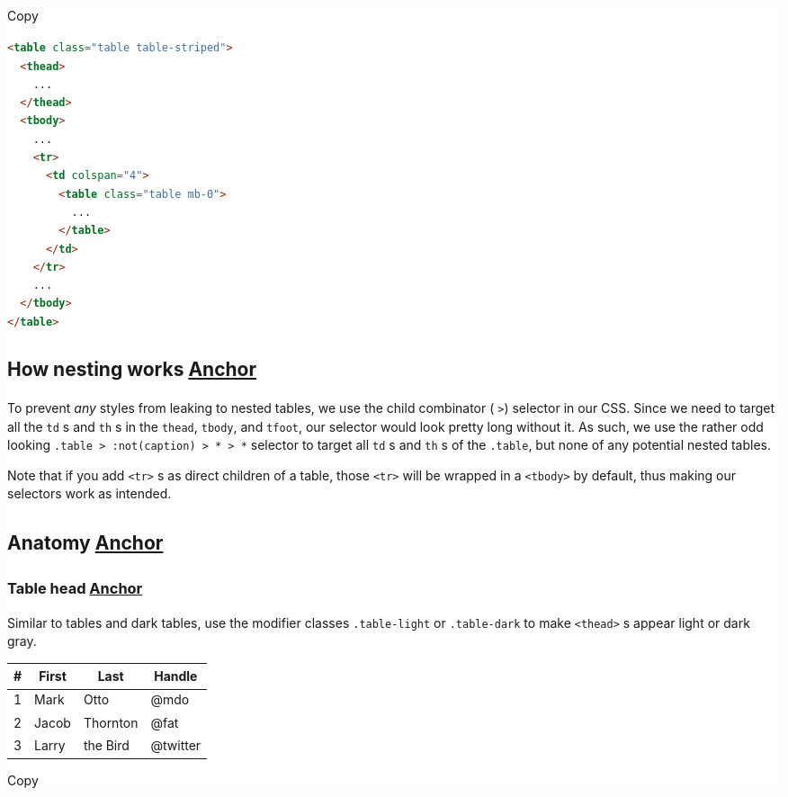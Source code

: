 Copy

```html
<table class="table table-striped">
  <thead>
    ...
  </thead>
  <tbody>
    ...
    <tr>
      <td colspan="4">
        <table class="table mb-0">
          ...
        </table>
      </td>
    </tr>
    ...
  </tbody>
</table>

```

## How nesting works [Anchor](https://getbootstrap.com/docs/5.0/content/tables/\#how-nesting-works)

To prevent _any_ styles from leaking to nested tables, we use the child combinator ( `>`) selector in our CSS. Since we need to target all the `td` s and `th` s in the `thead`, `tbody`, and `tfoot`, our selector would look pretty long without it. As such, we use the rather odd looking `.table > :not(caption) > * > *` selector to target all `td` s and `th` s of the `.table`, but none of any potential nested tables.

Note that if you add `<tr>` s as direct children of a table, those `<tr>` will be wrapped in a `<tbody>` by default, thus making our selectors work as intended.

## Anatomy [Anchor](https://getbootstrap.com/docs/5.0/content/tables/\#anatomy)

### Table head [Anchor](https://getbootstrap.com/docs/5.0/content/tables/\#table-head)

Similar to tables and dark tables, use the modifier classes `.table-light` or `.table-dark` to make `<thead>` s appear light or dark gray.

| # | First | Last | Handle |
| --- | --- | --- | --- |
| 1 | Mark | Otto | @mdo |
| 2 | Jacob | Thornton | @fat |
| 3 | Larry | the Bird | @twitter |

Copy
